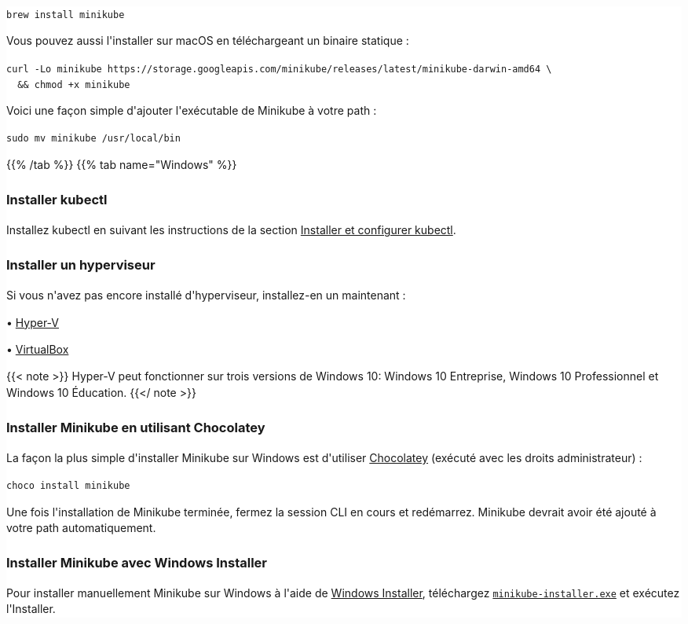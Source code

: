 ```shell
brew install minikube
```

Vous pouvez aussi l'installer sur macOS en téléchargeant un binaire statique :

```shell
curl -Lo minikube https://storage.googleapis.com/minikube/releases/latest/minikube-darwin-amd64 \
  && chmod +x minikube
```

Voici une façon simple d'ajouter l'exécutable de Minikube à votre path :

```shell
sudo mv minikube /usr/local/bin
```

{{% /tab %}} {{% tab name="Windows" %}}

### Installer kubectl

Installez kubectl en suivant les instructions de la section
[Installer et configurer kubectl](/fr/docs/tasks/tools/install-kubectl/#install-kubectl-on-windows).

### Installer un hyperviseur

Si vous n'avez pas encore installé d'hyperviseur, installez-en un maintenant :

•
[Hyper-V](https://msdn.microsoft.com/en-us/virtualization/hyperv_on_windows/quick_start/walkthrough_install)

• [VirtualBox](https://www.virtualbox.org/wiki/Downloads)

{{< note >}} Hyper-V peut fonctionner sur trois versions de Windows 10: Windows
10 Entreprise, Windows 10 Professionnel et Windows 10 Éducation. {{</ note >}}

### Installer Minikube en utilisant Chocolatey

La façon la plus simple d'installer Minikube sur Windows est d'utiliser
[Chocolatey](https://chocolatey.org/) (exécuté avec les droits administrateur) :

```shell
choco install minikube
```

Une fois l'installation de Minikube terminée, fermez la session CLI en cours et
redémarrez. Minikube devrait avoir été ajouté à votre path automatiquement.

### Installer Minikube avec Windows Installer

Pour installer manuellement Minikube sur Windows à l'aide de
[Windows Installer](https://docs.microsoft.com/en-us/windows/desktop/msi/windows-installer-portal),
téléchargez
[`minikube-installer.exe`](https://github.com/kubernetes/minikube/releases/latest)
et exécutez l'Installer.
